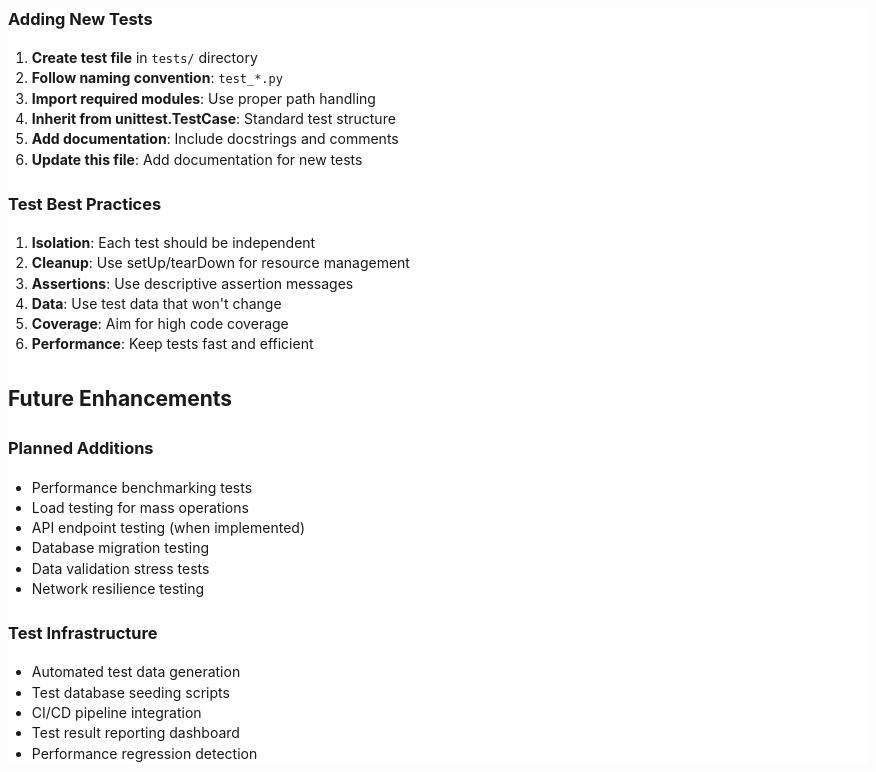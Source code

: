 ### Adding New Tests

1. **Create test file** in `tests/` directory
2. **Follow naming convention**: `test_*.py`
3. **Import required modules**: Use proper path handling
4. **Inherit from unittest.TestCase**: Standard test structure
5. **Add documentation**: Include docstrings and comments
6. **Update this file**: Add documentation for new tests

### Test Best Practices

1. **Isolation**: Each test should be independent
2. **Cleanup**: Use setUp/tearDown for resource management
3. **Assertions**: Use descriptive assertion messages
4. **Data**: Use test data that won't change
5. **Coverage**: Aim for high code coverage
6. **Performance**: Keep tests fast and efficient

## Future Enhancements

### Planned Additions
- Performance benchmarking tests
- Load testing for mass operations
- API endpoint testing (when implemented)
- Database migration testing
- Data validation stress tests
- Network resilience testing

### Test Infrastructure
- Automated test data generation
- Test database seeding scripts
- CI/CD pipeline integration
- Test result reporting dashboard
- Performance regression detection